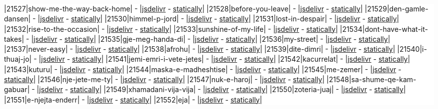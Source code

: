 |21527|show-me-the-way-back-home| - |[jsdelivr](https://cdn.jsdelivr.net/gh/dbchord/c6-1-3/20001-25000/21501-22000/show-me-the-way-back-home.png) - [statically](https://cdn.statically.io/gh/dbchord/c6-1-3/i/20001-25000/21501-22000/show-me-the-way-back-home.png)|
|21528|before-you-leave| - |[jsdelivr](https://cdn.jsdelivr.net/gh/dbchord/c6-1-3/20001-25000/21501-22000/before-you-leave.png) - [statically](https://cdn.statically.io/gh/dbchord/c6-1-3/i/20001-25000/21501-22000/before-you-leave.png)|
|21529|den-gamle-dansen| - |[jsdelivr](https://cdn.jsdelivr.net/gh/dbchord/c6-1-3/20001-25000/21501-22000/den-gamle-dansen.png) - [statically](https://cdn.statically.io/gh/dbchord/c6-1-3/i/20001-25000/21501-22000/den-gamle-dansen.png)|
|21530|himmel-p-jord| - |[jsdelivr](https://cdn.jsdelivr.net/gh/dbchord/c6-1-3/20001-25000/21501-22000/himmel-p-jord.png) - [statically](https://cdn.statically.io/gh/dbchord/c6-1-3/i/20001-25000/21501-22000/himmel-p-jord.png)|
|21531|lost-in-despair| - |[jsdelivr](https://cdn.jsdelivr.net/gh/dbchord/c6-1-3/20001-25000/21501-22000/lost-in-despair.png) - [statically](https://cdn.statically.io/gh/dbchord/c6-1-3/i/20001-25000/21501-22000/lost-in-despair.png)|
|21532|rise-to-the-occasion| - |[jsdelivr](https://cdn.jsdelivr.net/gh/dbchord/c6-1-3/20001-25000/21501-22000/rise-to-the-occasion.png) - [statically](https://cdn.statically.io/gh/dbchord/c6-1-3/i/20001-25000/21501-22000/rise-to-the-occasion.png)|
|21533|sunshine-of-my-life| - |[jsdelivr](https://cdn.jsdelivr.net/gh/dbchord/c6-1-3/20001-25000/21501-22000/sunshine-of-my-life.png) - [statically](https://cdn.statically.io/gh/dbchord/c6-1-3/i/20001-25000/21501-22000/sunshine-of-my-life.png)|
|21534|dont-have-what-it-takes| - |[jsdelivr](https://cdn.jsdelivr.net/gh/dbchord/c6-1-3/20001-25000/21501-22000/dont-have-what-it-takes.png) - [statically](https://cdn.statically.io/gh/dbchord/c6-1-3/i/20001-25000/21501-22000/dont-have-what-it-takes.png)|
|21535|gje-meg-handa-di| - |[jsdelivr](https://cdn.jsdelivr.net/gh/dbchord/c6-1-3/20001-25000/21501-22000/gje-meg-handa-di.png) - [statically](https://cdn.statically.io/gh/dbchord/c6-1-3/i/20001-25000/21501-22000/gje-meg-handa-di.png)|
|21536|my-street| - |[jsdelivr](https://cdn.jsdelivr.net/gh/dbchord/c6-1-3/20001-25000/21501-22000/my-street.png) - [statically](https://cdn.statically.io/gh/dbchord/c6-1-3/i/20001-25000/21501-22000/my-street.png)|
|21537|never-easy| - |[jsdelivr](https://cdn.jsdelivr.net/gh/dbchord/c6-1-3/20001-25000/21501-22000/never-easy.png) - [statically](https://cdn.statically.io/gh/dbchord/c6-1-3/i/20001-25000/21501-22000/never-easy.png)|
|21538|afrohu| - |[jsdelivr](https://cdn.jsdelivr.net/gh/dbchord/c6-1-3/20001-25000/21501-22000/afrohu.png) - [statically](https://cdn.statically.io/gh/dbchord/c6-1-3/i/20001-25000/21501-22000/afrohu.png)|
|21539|dite-dimri| - |[jsdelivr](https://cdn.jsdelivr.net/gh/dbchord/c6-1-3/20001-25000/21501-22000/dite-dimri.png) - [statically](https://cdn.statically.io/gh/dbchord/c6-1-3/i/20001-25000/21501-22000/dite-dimri.png)|
|21540|i-thuaj-jo| - |[jsdelivr](https://cdn.jsdelivr.net/gh/dbchord/c6-1-3/20001-25000/21501-22000/i-thuaj-jo.png) - [statically](https://cdn.statically.io/gh/dbchord/c6-1-3/i/20001-25000/21501-22000/i-thuaj-jo.png)|
|21541|jemi-emri-i-vete-jetes| - |[jsdelivr](https://cdn.jsdelivr.net/gh/dbchord/c6-1-3/20001-25000/21501-22000/jemi-emri-i-vete-jetes.png) - [statically](https://cdn.statically.io/gh/dbchord/c6-1-3/i/20001-25000/21501-22000/jemi-emri-i-vete-jetes.png)|
|21542|kacurrelat| - |[jsdelivr](https://cdn.jsdelivr.net/gh/dbchord/c6-1-3/20001-25000/21501-22000/kacurrelat.png) - [statically](https://cdn.statically.io/gh/dbchord/c6-1-3/i/20001-25000/21501-22000/kacurrelat.png)|
|21543|kuturu| - |[jsdelivr](https://cdn.jsdelivr.net/gh/dbchord/c6-1-3/20001-25000/21501-22000/kuturu.png) - [statically](https://cdn.statically.io/gh/dbchord/c6-1-3/i/20001-25000/21501-22000/kuturu.png)|
|21544|maska-e-madheshtise| - |[jsdelivr](https://cdn.jsdelivr.net/gh/dbchord/c6-1-3/20001-25000/21501-22000/maska-e-madheshtise.png) - [statically](https://cdn.statically.io/gh/dbchord/c6-1-3/i/20001-25000/21501-22000/maska-e-madheshtise.png)|
|21545|me-zemer| - |[jsdelivr](https://cdn.jsdelivr.net/gh/dbchord/c6-1-3/20001-25000/21501-22000/me-zemer.png) - [statically](https://cdn.statically.io/gh/dbchord/c6-1-3/i/20001-25000/21501-22000/me-zemer.png)|
|21546|nje-jete-me-ty| - |[jsdelivr](https://cdn.jsdelivr.net/gh/dbchord/c6-1-3/20001-25000/21501-22000/nje-jete-me-ty.png) - [statically](https://cdn.statically.io/gh/dbchord/c6-1-3/i/20001-25000/21501-22000/nje-jete-me-ty.png)|
|21547|nuk-e-haroj| - |[jsdelivr](https://cdn.jsdelivr.net/gh/dbchord/c6-1-3/20001-25000/21501-22000/nuk-e-haroj.png) - [statically](https://cdn.statically.io/gh/dbchord/c6-1-3/i/20001-25000/21501-22000/nuk-e-haroj.png)|
|21548|sa-shume-qe-kam-gabuar| - |[jsdelivr](https://cdn.jsdelivr.net/gh/dbchord/c6-1-3/20001-25000/21501-22000/sa-shume-qe-kam-gabuar.png) - [statically](https://cdn.statically.io/gh/dbchord/c6-1-3/i/20001-25000/21501-22000/sa-shume-qe-kam-gabuar.png)|
|21549|xhamadani-vija-vija| - |[jsdelivr](https://cdn.jsdelivr.net/gh/dbchord/c6-1-3/20001-25000/21501-22000/xhamadani-vija-vija.png) - [statically](https://cdn.statically.io/gh/dbchord/c6-1-3/i/20001-25000/21501-22000/xhamadani-vija-vija.png)|
|21550|zoteria-juaj| - |[jsdelivr](https://cdn.jsdelivr.net/gh/dbchord/c6-1-3/20001-25000/21501-22000/zoteria-juaj.png) - [statically](https://cdn.statically.io/gh/dbchord/c6-1-3/i/20001-25000/21501-22000/zoteria-juaj.png)|
|21551|e-njejta-enderr| - |[jsdelivr](https://cdn.jsdelivr.net/gh/dbchord/c6-1-3/20001-25000/21501-22000/e-njejta-enderr.png) - [statically](https://cdn.statically.io/gh/dbchord/c6-1-3/i/20001-25000/21501-22000/e-njejta-enderr.png)|
|21552|eja| - |[jsdelivr](https://cdn.jsdelivr.net/gh/dbchord/c6-1-3/20001-25000/21501-22000/eja.png) - [statically](https://cdn.statically.io/gh/dbchord/c6-1-3/i/20001-25000/21501-22000/eja.png)|